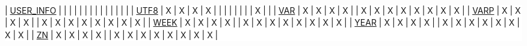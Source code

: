 | [USER_INFO](USER_INFO.md)                       |                           |                            |           |                   |                    |                                                  |                     |                        |                                            |                          |                          |                      |                     |
| [UTF8](UTF8.md)                                 | X                         | X                          | X         | X                 |                    |                                                  |                     |                        |                                            |                          |                          | X                    |                     |
| [VAR](VAR.md)                                   | X                         | X                          | X         | X                 |                    | X                                                | X                   | X                      | X                                          | X                        | X                        | X                    | X                   |
| [VARP](VARP.md)                                 | X                         | X                          | X         | X                 |                    | X                                                | X                   | X                      | X                                          | X                        | X                        | X                    | X                   |
| [WEEK](WEEK.md)                                 | X                         | X                          | X         | X                 |                    | X                                                | X                   | X                      | X                                          | X                        | X                        | X                    | X                   |
| [YEAR](YEAR.md)                                 | X                         | X                          | X         | X                 |                    | X                                                | X                   | X                      | X                                          | X                        | X                        | X                    | X                   |
| [ZN](ZN.md)                                     | X                         | X                          | X         | X                 |                    | X                                                | X                   | X                      | X                                          | X                        | X                        | X                    | X                   |
